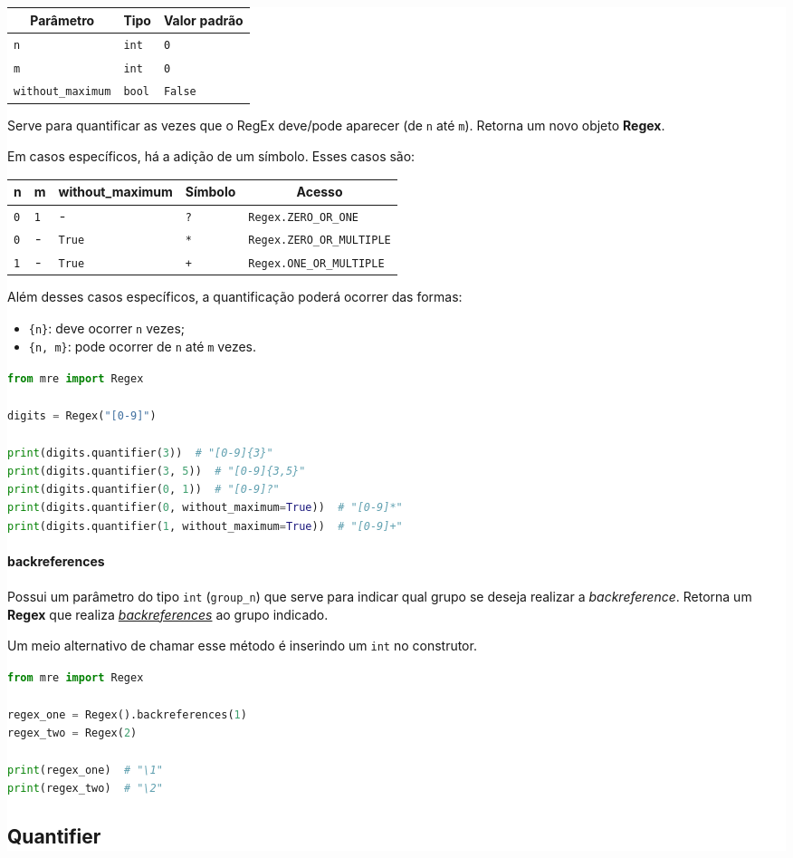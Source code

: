 | Parâmetro | Tipo | Valor padrão |
| --------- | ---- | ------------ |
| `n` | `int` | `0` |
| `m` | `int` | `0` |
| `without_maximum` | `bool` | `False` |

Serve para quantificar as vezes que o RegEx deve/pode aparecer (de `n` até `m`). Retorna um novo objeto **Regex**.

Em casos específicos, há a adição de um símbolo. Esses casos são:

| n | m | without_maximum | Símbolo | Acesso |
| --- | --- | --------------- | ------- | ------ |
| `0` | `1` | - | `?` | `Regex.ZERO_OR_ONE` |
| `0` | - | `True` | `*` | `Regex.ZERO_OR_MULTIPLE` |
| `1` | - | `True` | `+` | `Regex.ONE_OR_MULTIPLE` |

Além desses casos específicos, a quantificação poderá ocorrer das formas:

- `{n}`: deve ocorrer `n` vezes;
- `{n, m}`: pode ocorrer de `n` até `m` vezes.

```python
from mre import Regex

digits = Regex("[0-9]")

print(digits.quantifier(3))  # "[0-9]{3}"
print(digits.quantifier(3, 5))  # "[0-9]{3,5}"
print(digits.quantifier(0, 1))  # "[0-9]?"
print(digits.quantifier(0, without_maximum=True))  # "[0-9]*"
print(digits.quantifier(1, without_maximum=True))  # "[0-9]+"
```

#### backreferences
Possui um parâmetro do tipo `int` (`group_n`) que serve para indicar qual grupo se deseja realizar a *backreference*. Retorna um **Regex** que realiza [*backreferences*](https://www.regular-expressions.info/backref.html) ao grupo indicado.

Um meio alternativo de chamar esse método é inserindo um `int` no construtor.

```python
from mre import Regex

regex_one = Regex().backreferences(1)
regex_two = Regex(2)

print(regex_one)  # "\1"
print(regex_two)  # "\2"
```

## <a name="quantifier">Quantifier</a>
